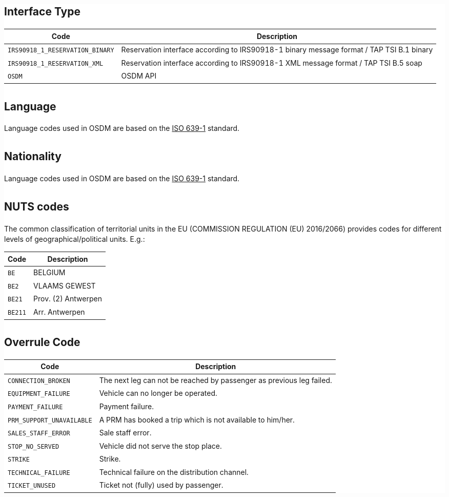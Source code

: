 ## Interface Type

| Code                            | Description                                                                              |
| ------------------------------- | ---------------------------------------------------------------------------------------- |
| `IRS90918_1_RESERVATION_BINARY` | Reservation interface according to IRS90918-1 binary message format / TAP TSI B.1 binary |
| `IRS90918_1_RESERVATION_XML`    | Reservation interface according to IRS90918-1 XML message format / TAP TSI B.5 soap      |
| `OSDM`                          | OSDM API                                                                                 |

## Language

Language codes used in OSDM are based on the
[ISO 639-1](https://en.wikipedia.org/wiki/ISO_639) standard.

## Nationality

Language codes used in OSDM are based on the
[ISO 639-1](https://en.wikipedia.org/wiki/ISO_639) standard.

## NUTS codes

The common classification of territorial units in the EU (COMMISSION REGULATION
(EU) 2016/2066) provides codes for different levels of geographical/political
units. E.g.:

| Code    | Description         |
| ------- | ------------------- |
| `BE`    | BELGIUM             |
| `BE2`   | VLAAMS GEWEST       |
| `BE21`  | Prov. (2) Antwerpen |
| `BE211` | Arr. Antwerpen      |

## Overrule Code

| Code                      | Description                                                          |
| ------------------------- | -------------------------------------------------------------------- |
| `CONNECTION_BROKEN`       | The next leg can not be reached by passenger as previous leg failed. |
| `EQUIPMENT_FAILURE`       | Vehicle can no longer be operated.                                   |
| `PAYMENT_FAILURE`         | Payment failure.                                                     |
| `PRM_SUPPORT_UNAVAILABLE` | A PRM has booked a trip which is not available to him/her.           |
| `SALES_STAFF_ERROR`       | Sale staff error.                                                    |
| `STOP_NO_SERVED`          | Vehicle did not serve the stop place.                                |
| `STRIKE`                  | Strike.                                                              |
| `TECHNICAL_FAILURE`       | Technical failure on the distribution channel.                       |
| `TICKET_UNUSED`           | Ticket not (fully) used by passenger.                                |
